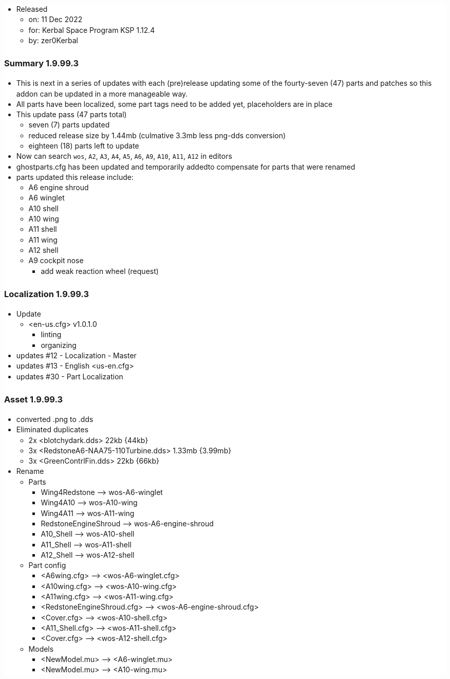 * Released
  * on: 11 Dec 2022
  * for: Kerbal Space Program KSP 1.12.4
  * by: zer0Kerbal

### Summary 1.9.99.3

* This is next in a series of updates with each (pre)release updating some of the fourty-seven (47) parts and patches so this addon can be updated in a more manageable way.
* All parts have been localized, some part tags need to be added yet, placeholders are in place
* This update pass (47 parts total)
  * seven (7) parts updated
  * reduced release size by 1.44mb (culmative 3.3mb less png-dds conversion)
  * eighteen (18) parts left to update
* Now can search `wos`, `A2`, `A3`, `A4`, `A5`, `A6`, `A9`, `A10`, `A11`, `A12` in editors
* ghostparts.cfg has been updated and temporarily addedto compensate for parts that were renamed
* parts updated this release include:
  * A6 engine shroud
  * A6 winglet
  * A10 shell
  * A10 wing
  * A11 shell
  * A11 wing
  * A12 shell
  * A9 cockpit nose
    * add weak reaction wheel (request)

### Localization 1.9.99.3

* Update
  * <en-us.cfg> v1.0.1.0
    * linting
    * organizing
* updates #12 - Localization - Master
* updates #13 - English <us-en.cfg>
* updates #30 - Part Localization

### Asset 1.9.99.3

* converted .png to .dds
* Eliminated duplicates
  * 2x <blotchydark.dds> 22kb {44kb}
  * 3x <RedstoneA6-NAA75-110Turbine.dds> 1.33mb {3.99mb}
  * 3x <GreenContrlFin.dds> 22kb {66kb}
* Rename
  * Parts
    * Wing4Redstone --> wos-A6-winglet
    * Wing4A10 --> wos-A10-wing
    * Wing4A11 --> wos-A11-wing
    * RedstoneEngineShroud --> wos-A6-engine-shroud
    * A10_Shell --> wos-A10-shell
    * A11_Shell --> wos-A11-shell
    * A12_Shell --> wos-A12-shell
  * Part config
    * <A6wing.cfg> --> <wos-A6-winglet.cfg>
    * <A10wing.cfg> --> <wos-A10-wing.cfg>
    * <A11wing.cfg> --> <wos-A11-wing.cfg>
    * <RedstoneEngineShroud.cfg> --> <wos-A6-engine-shroud.cfg>
    * <Cover.cfg> --> <wos-A10-shell.cfg>
    * <A11_Shell.cfg> --> <wos-A11-shell.cfg>
    * <Cover.cfg> --> <wos-A12-shell.cfg>
  * Models
    * <NewModel.mu> --> <A6-winglet.mu>
    * <NewModel.mu> --> <A10-wing.mu>